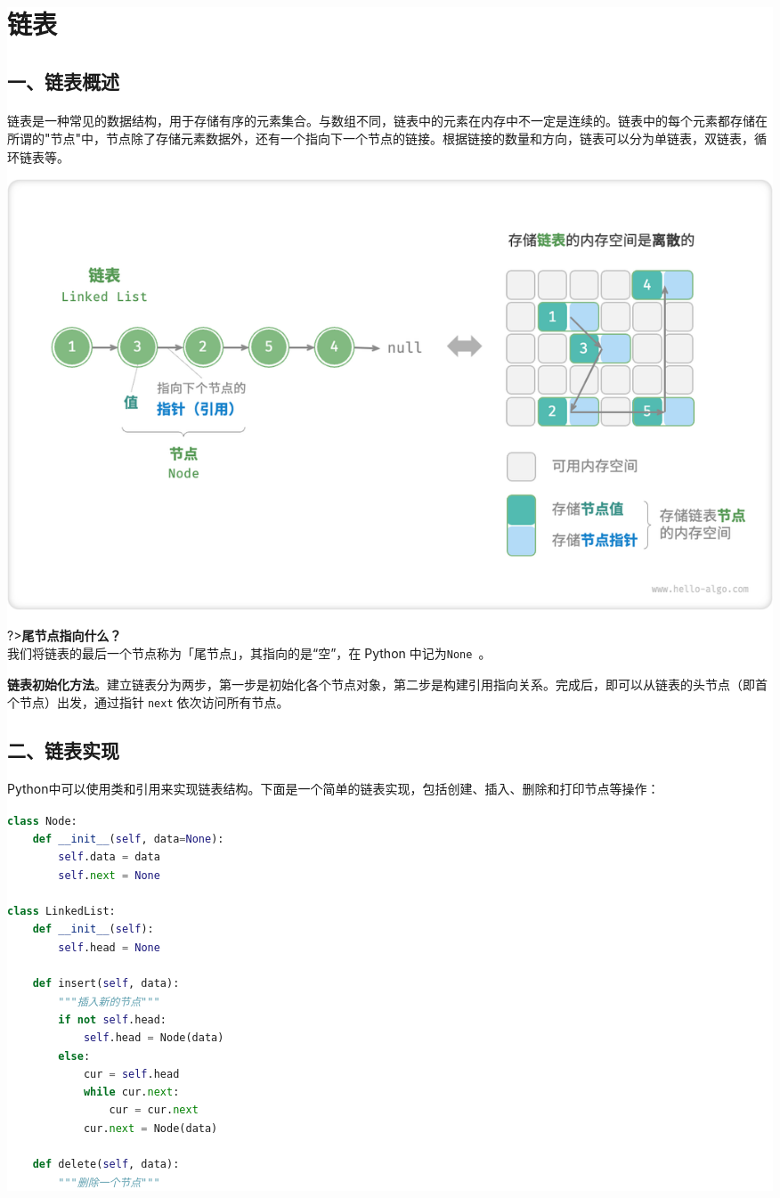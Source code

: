 # 链表

## 一、链表概述

链表是一种常见的数据结构，用于存储有序的元素集合。与数组不同，链表中的元素在内存中不一定是连续的。链表中的每个元素都存储在所谓的"节点"中，节点除了存储元素数据外，还有一个指向下一个节点的链接。根据链接的数量和方向，链表可以分为单链表，双链表，循环链表等。

![链表定义与存储方式](https://raw.githubusercontent.com/sanmaomashi/Salute_DataStructure/main/img/15.png)

?>**尾节点指向什么？**<br>我们将链表的最后一个节点称为「尾节点」，其指向的是“空”，在 Python 中记为`None `。

**链表初始化方法**。建立链表分为两步，第一步是初始化各个节点对象，第二步是构建引用指向关系。完成后，即可以从链表的头节点（即首个节点）出发，通过指针 `next` 依次访问所有节点。

## 二、链表实现

Python中可以使用类和引用来实现链表结构。下面是一个简单的链表实现，包括创建、插入、删除和打印节点等操作：

```python
class Node:
    def __init__(self, data=None):
        self.data = data
        self.next = None

class LinkedList:
    def __init__(self):
        self.head = None

    def insert(self, data):
        """插入新的节点"""
        if not self.head:
            self.head = Node(data)
        else:
            cur = self.head
            while cur.next:
                cur = cur.next
            cur.next = Node(data)

    def delete(self, data):
        """删除一个节点"""
```